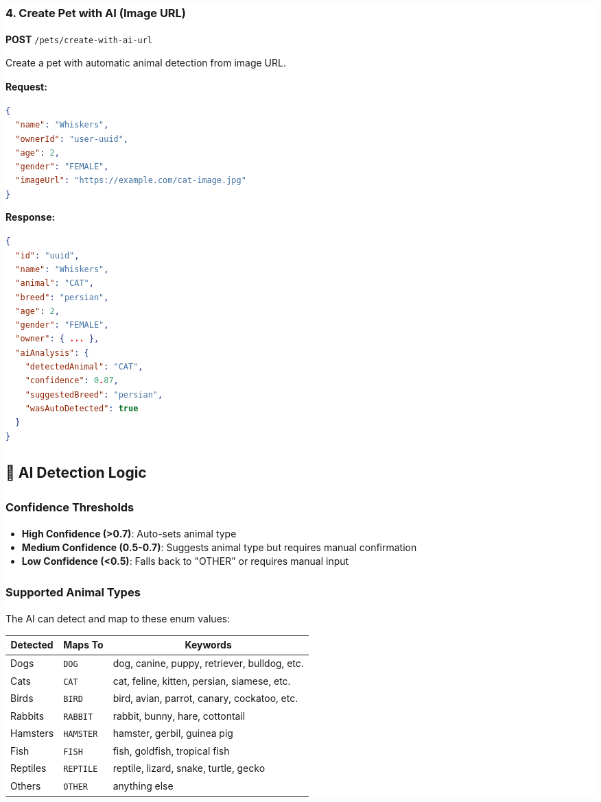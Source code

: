 ### 4. Create Pet with AI (Image URL)

**POST** `/pets/create-with-ai-url`

Create a pet with automatic animal detection from image URL.

**Request:**
```json
{
  "name": "Whiskers",
  "ownerId": "user-uuid",
  "age": 2,
  "gender": "FEMALE",
  "imageUrl": "https://example.com/cat-image.jpg"
}
```

**Response:**
```json
{
  "id": "uuid",
  "name": "Whiskers",
  "animal": "CAT",
  "breed": "persian",
  "age": 2,
  "gender": "FEMALE",
  "owner": { ... },
  "aiAnalysis": {
    "detectedAnimal": "CAT",
    "confidence": 0.87,
    "suggestedBreed": "persian",
    "wasAutoDetected": true
  }
}
```

## 🧠 AI Detection Logic

### Confidence Thresholds

- **High Confidence (>0.7)**: Auto-sets animal type
- **Medium Confidence (0.5-0.7)**: Suggests animal type but requires manual confirmation
- **Low Confidence (<0.5)**: Falls back to "OTHER" or requires manual input

### Supported Animal Types

The AI can detect and map to these enum values:

| Detected | Maps To | Keywords |
|----------|---------|----------|
| Dogs | `DOG` | dog, canine, puppy, retriever, bulldog, etc. |
| Cats | `CAT` | cat, feline, kitten, persian, siamese, etc. |
| Birds | `BIRD` | bird, avian, parrot, canary, cockatoo, etc. |
| Rabbits | `RABBIT` | rabbit, bunny, hare, cottontail |
| Hamsters | `HAMSTER` | hamster, gerbil, guinea pig |
| Fish | `FISH` | fish, goldfish, tropical fish |
| Reptiles | `REPTILE` | reptile, lizard, snake, turtle, gecko |
| Others | `OTHER` | anything else |
